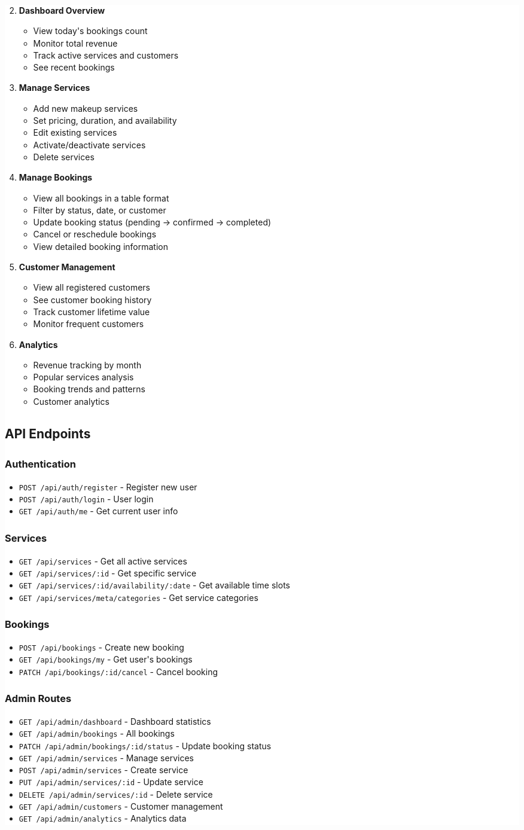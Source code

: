 2. **Dashboard Overview**
   - View today's bookings count
   - Monitor total revenue
   - Track active services and customers
   - See recent bookings

3. **Manage Services**
   - Add new makeup services
   - Set pricing, duration, and availability
   - Edit existing services
   - Activate/deactivate services
   - Delete services

4. **Manage Bookings**
   - View all bookings in a table format
   - Filter by status, date, or customer
   - Update booking status (pending → confirmed → completed)
   - Cancel or reschedule bookings
   - View detailed booking information

5. **Customer Management**
   - View all registered customers
   - See customer booking history
   - Track customer lifetime value
   - Monitor frequent customers

6. **Analytics**
   - Revenue tracking by month
   - Popular services analysis
   - Booking trends and patterns
   - Customer analytics

## API Endpoints

### Authentication
- `POST /api/auth/register` - Register new user
- `POST /api/auth/login` - User login
- `GET /api/auth/me` - Get current user info

### Services
- `GET /api/services` - Get all active services
- `GET /api/services/:id` - Get specific service
- `GET /api/services/:id/availability/:date` - Get available time slots
- `GET /api/services/meta/categories` - Get service categories

### Bookings
- `POST /api/bookings` - Create new booking
- `GET /api/bookings/my` - Get user's bookings
- `PATCH /api/bookings/:id/cancel` - Cancel booking

### Admin Routes
- `GET /api/admin/dashboard` - Dashboard statistics
- `GET /api/admin/bookings` - All bookings
- `PATCH /api/admin/bookings/:id/status` - Update booking status
- `GET /api/admin/services` - Manage services
- `POST /api/admin/services` - Create service
- `PUT /api/admin/services/:id` - Update service
- `DELETE /api/admin/services/:id` - Delete service
- `GET /api/admin/customers` - Customer management
- `GET /api/admin/analytics` - Analytics data
